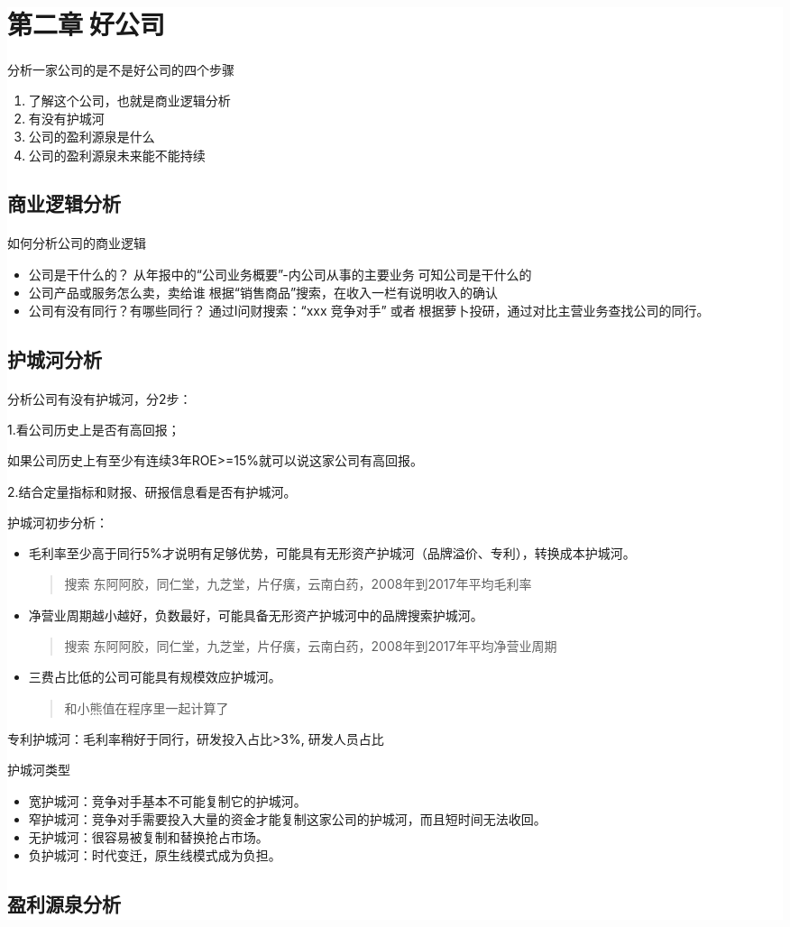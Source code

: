 # 第二章 好公司

分析一家公司的是不是好公司的四个步骤

1. 了解这个公司，也就是商业逻辑分析
2. 有没有护城河
3. 公司的盈利源泉是什么
4. 公司的盈利源泉未来能不能持续

## 商业逻辑分析

如何分析公司的商业逻辑

* 公司是干什么的？
  从年报中的“公司业务概要”-内公司从事的主要业务 可知公司是干什么的
* 公司产品或服务怎么卖，卖给谁
  根据“销售商品”搜索，在收入一栏有说明收入的确认
* 公司有没有同行？有哪些同行？
  通过I问财搜索：“xxx 竞争对手” 或者 根据萝卜投研，通过对比主营业务查找公司的同行。

## 护城河分析

分析公司有没有护城河，分2步：

1.看公司历史上是否有高回报；

​    如果公司历史上有至少有连续3年ROE>=15%就可以说这家公司有高回报。

2.结合定量指标和财报、研报信息看是否有护城河。

护城河初步分析：

* 毛利率至少高于同行5%才说明有足够优势，可能具有无形资产护城河（品牌溢价、专利），转换成本护城河。

  > 搜索  东阿阿胶，同仁堂，九芝堂，片仔癀，云南白药，2008年到2017年平均毛利率

* 净营业周期越小越好，负数最好，可能具备无形资产护城河中的品牌搜索护城河。

  > 搜索  东阿阿胶，同仁堂，九芝堂，片仔癀，云南白药，2008年到2017年平均净营业周期

* 三费占比低的公司可能具有规模效应护城河。

  > 和小熊值在程序里一起计算了

专利护城河：毛利率稍好于同行，研发投入占比>3%, 研发人员占比



护城河类型

* 宽护城河：竞争对手基本不可能复制它的护城河。
* 窄护城河：竞争对手需要投入大量的资金才能复制这家公司的护城河，而且短时间无法收回。
* 无护城河：很容易被复制和替换抢占市场。
* 负护城河：时代变迁，原生线模式成为负担。

## 盈利源泉分析
